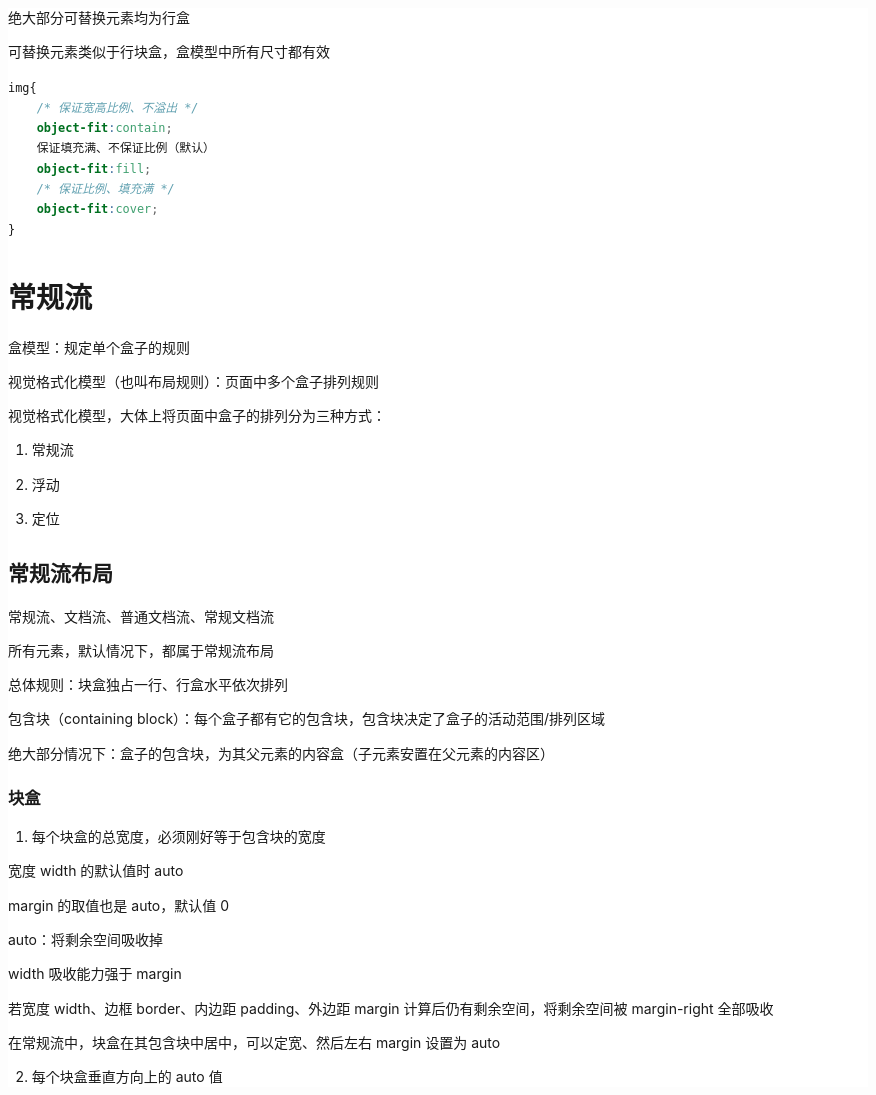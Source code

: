 绝大部分可替换元素均为行盒

可替换元素类似于行块盒，盒模型中所有尺寸都有效

```css
img{
    /* 保证宽高比例、不溢出 */
    object-fit:contain;
    保证填充满、不保证比例（默认）
    object-fit:fill;
    /* 保证比例、填充满 */
    object-fit:cover;
}
```

# 常规流

盒模型：规定单个盒子的规则

视觉格式化模型（也叫布局规则）：页面中多个盒子排列规则

视觉格式化模型，大体上将页面中盒子的排列分为三种方式：

1. 常规流

2. 浮动

3. 定位

## 常规流布局

常规流、文档流、普通文档流、常规文档流

所有元素，默认情况下，都属于常规流布局

总体规则：块盒独占一行、行盒水平依次排列

包含块（containing block）：每个盒子都有它的包含块，包含块决定了盒子的活动范围/排列区域

绝大部分情况下：盒子的包含块，为其父元素的内容盒（子元素安置在父元素的内容区）

### 块盒

1. 每个块盒的总宽度，必须刚好等于包含块的宽度

宽度 width 的默认值时 auto

margin 的取值也是 auto，默认值 0

auto：将剩余空间吸收掉

width 吸收能力强于 margin

若宽度 width、边框 border、内边距 padding、外边距 margin 计算后仍有剩余空间，将剩余空间被 margin-right 全部吸收

在常规流中，块盒在其包含块中居中，可以定宽、然后左右 margin 设置为 auto

2. 每个块盒垂直方向上的 auto 值
